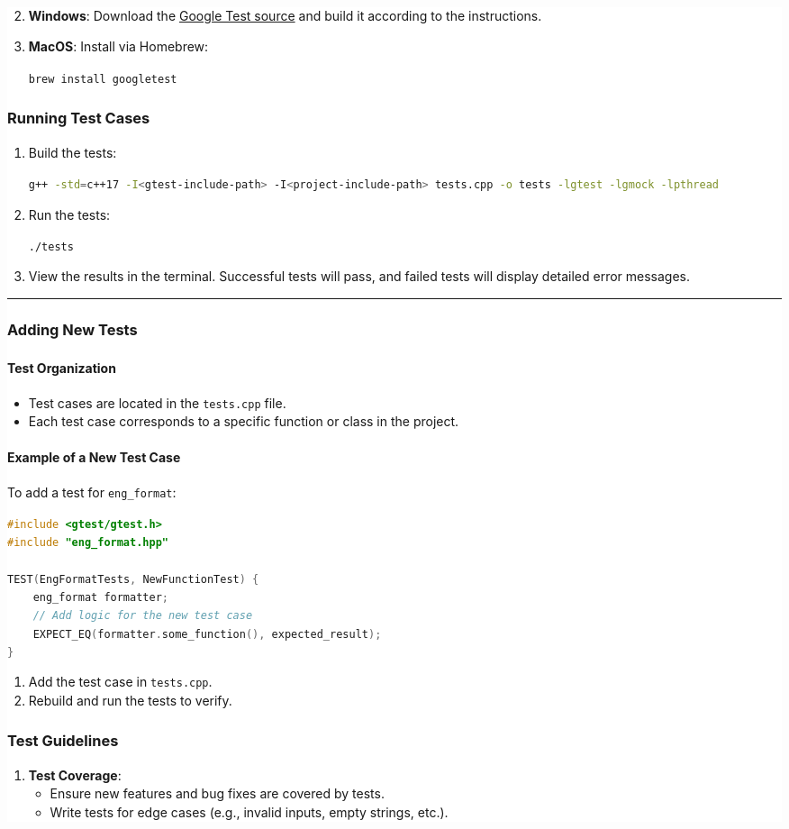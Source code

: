 2. **Windows**:
   Download the [Google Test source](https://github.com/google/googletest) and build it according to the instructions.

3. **MacOS**:
   Install via Homebrew:
   ```bash
   brew install googletest
   ```

### Running Test Cases

1. Build the tests:
   ```bash
   g++ -std=c++17 -I<gtest-include-path> -I<project-include-path> tests.cpp -o tests -lgtest -lgmock -lpthread
   ```

2. Run the tests:
   ```bash
   ./tests
   ```

3. View the results in the terminal. Successful tests will pass, and failed tests will display detailed error messages.

---

### Adding New Tests

#### Test Organization
- Test cases are located in the `tests.cpp` file.
- Each test case corresponds to a specific function or class in the project.

#### Example of a New Test Case

To add a test for `eng_format`:

```cpp
#include <gtest/gtest.h>
#include "eng_format.hpp"

TEST(EngFormatTests, NewFunctionTest) {
    eng_format formatter;
    // Add logic for the new test case
    EXPECT_EQ(formatter.some_function(), expected_result);
}
```

1. Add the test case in `tests.cpp`.
2. Rebuild and run the tests to verify.

### Test Guidelines

1. **Test Coverage**:
   - Ensure new features and bug fixes are covered by tests.
   - Write tests for edge cases (e.g., invalid inputs, empty strings, etc.).
